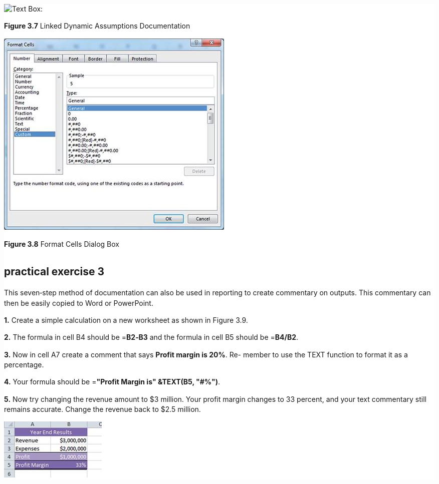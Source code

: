 ![Text Box:  
](FMI_Part6_files/clip_image059.png)

  

**Figure 3.7** Linked Dynamic Assumptions Documentation

  

![](FMI_Part6_files/clip_image061.jpg)

**Figure 3.8** Format Cells Dialog Box

## practical exercise 3

This seven‐step method of documentation can also be used in reporting to create commentary on outputs. This commentary can then be easily copied to Word or PowerPoint.

**1.** Create a simple calculation on a new worksheet as shown in Figure 3.9.

**2.** The formula in cell B4 should be \=**B2‐B3** and the formula in cell B5 should be \=**B4/B2**.

**3.** Now in cell A7 create a comment that says **Profit margin is 20%**. Re- member to use the TEXT function to format it as a percentage.

**4.** Your formula should be \=**"Profit Margin is" &TEXT(B5, "#%")**.

**5.** Now try changing the revenue amount to $3 million. Your profit margin changes to 33 percent, and your text commentary still remains accurate. Change the revenue back to $2.5 million.

  

![](FMI_Part6_files/clip_image063.jpg)

